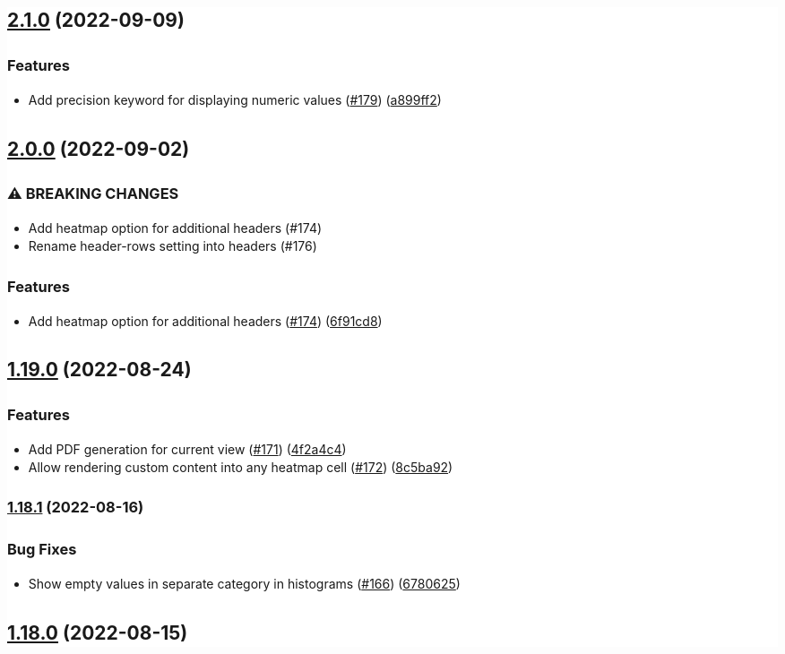 ## [2.1.0](https://www.github.com/koesterlab/datavzrd/compare/v2.0.0...v2.1.0) (2022-09-09)


### Features

* Add precision keyword for displaying numeric values ([#179](https://www.github.com/koesterlab/datavzrd/issues/179)) ([a899ff2](https://www.github.com/koesterlab/datavzrd/commit/a899ff212d17e5b21d41cd29bdba729ee4eb77ca))

## [2.0.0](https://www.github.com/koesterlab/datavzrd/compare/v1.19.0...v2.0.0) (2022-09-02)


### ⚠ BREAKING CHANGES

* Add heatmap option for additional headers (#174)
* Rename header-rows setting into headers (#176)

### Features

* Add heatmap option for additional headers ([#174](https://www.github.com/koesterlab/datavzrd/issues/174)) ([6f91cd8](https://www.github.com/koesterlab/datavzrd/commit/6f91cd8e8b899228d170dfffb5af3567acc76acc))

## [1.19.0](https://www.github.com/koesterlab/datavzrd/compare/v1.18.1...v1.19.0) (2022-08-24)


### Features

* Add PDF generation for current view ([#171](https://www.github.com/koesterlab/datavzrd/issues/171)) ([4f2a4c4](https://www.github.com/koesterlab/datavzrd/commit/4f2a4c45a48824b39aacdf462d351ab6107009b4))
* Allow rendering custom content into any heatmap cell ([#172](https://www.github.com/koesterlab/datavzrd/issues/172)) ([8c5ba92](https://www.github.com/koesterlab/datavzrd/commit/8c5ba92453f8fc29a71921fc0b1386e9d017e0d7))

### [1.18.1](https://www.github.com/koesterlab/datavzrd/compare/v1.18.0...v1.18.1) (2022-08-16)


### Bug Fixes

* Show empty values in separate category in histograms ([#166](https://www.github.com/koesterlab/datavzrd/issues/166)) ([6780625](https://www.github.com/koesterlab/datavzrd/commit/67806254f0c47bba556feac79e5f1a25e70f58ea))

## [1.18.0](https://www.github.com/koesterlab/datavzrd/compare/v1.17.1...v1.18.0) (2022-08-15)
